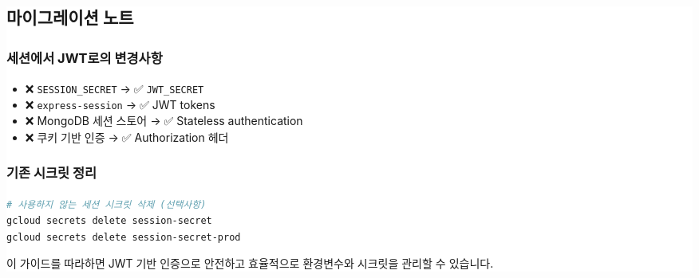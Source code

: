 ## 마이그레이션 노트

### 세션에서 JWT로의 변경사항
- ❌ `SESSION_SECRET` → ✅ `JWT_SECRET`
- ❌ `express-session` → ✅ JWT tokens
- ❌ MongoDB 세션 스토어 → ✅ Stateless authentication
- ❌ 쿠키 기반 인증 → ✅ Authorization 헤더

### 기존 시크릿 정리
```bash
# 사용하지 않는 세션 시크릿 삭제 (선택사항)
gcloud secrets delete session-secret
gcloud secrets delete session-secret-prod
```

이 가이드를 따라하면 JWT 기반 인증으로 안전하고 효율적으로 환경변수와 시크릿을 관리할 수 있습니다.